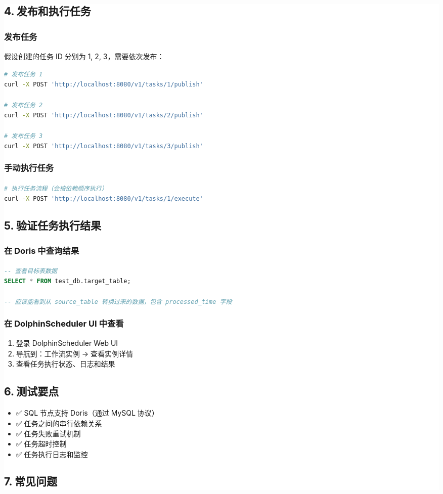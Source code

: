 ## 4. 发布和执行任务

### 发布任务

假设创建的任务 ID 分别为 1, 2, 3，需要依次发布：

```bash
# 发布任务 1
curl -X POST 'http://localhost:8080/v1/tasks/1/publish'

# 发布任务 2
curl -X POST 'http://localhost:8080/v1/tasks/2/publish'

# 发布任务 3
curl -X POST 'http://localhost:8080/v1/tasks/3/publish'
```

### 手动执行任务

```bash
# 执行任务流程（会按依赖顺序执行）
curl -X POST 'http://localhost:8080/v1/tasks/1/execute'
```

## 5. 验证任务执行结果

### 在 Doris 中查询结果

```sql
-- 查看目标表数据
SELECT * FROM test_db.target_table;

-- 应该能看到从 source_table 转换过来的数据，包含 processed_time 字段
```

### 在 DolphinScheduler UI 中查看

1. 登录 DolphinScheduler Web UI
2. 导航到：工作流实例 -> 查看实例详情
3. 查看任务执行状态、日志和结果

## 6. 测试要点

- ✅ SQL 节点支持 Doris（通过 MySQL 协议）
- ✅ 任务之间的串行依赖关系
- ✅ 任务失败重试机制
- ✅ 任务超时控制
- ✅ 任务执行日志和监控

## 7. 常见问题
